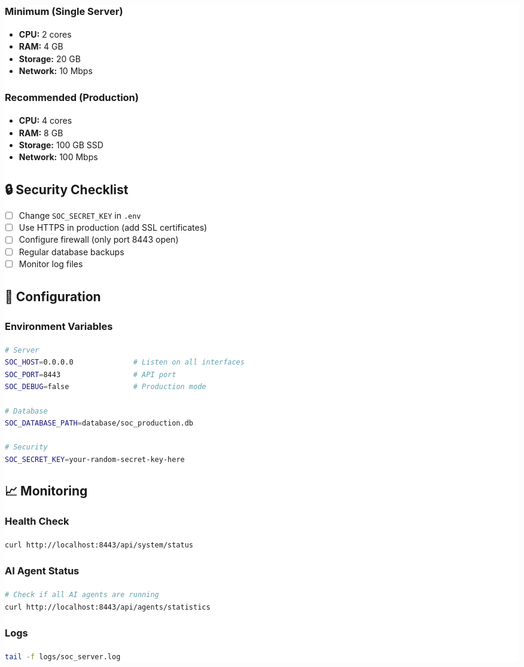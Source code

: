 ### **Minimum (Single Server)**
- **CPU:** 2 cores
- **RAM:** 4 GB
- **Storage:** 20 GB
- **Network:** 10 Mbps

### **Recommended (Production)**
- **CPU:** 4 cores
- **RAM:** 8 GB
- **Storage:** 100 GB SSD
- **Network:** 100 Mbps

## 🔒 **Security Checklist**

- [ ] Change `SOC_SECRET_KEY` in `.env`
- [ ] Use HTTPS in production (add SSL certificates)
- [ ] Configure firewall (only port 8443 open)
- [ ] Regular database backups
- [ ] Monitor log files

## 🔧 **Configuration**

### **Environment Variables**
```bash
# Server
SOC_HOST=0.0.0.0              # Listen on all interfaces
SOC_PORT=8443                 # API port
SOC_DEBUG=false               # Production mode

# Database
SOC_DATABASE_PATH=database/soc_production.db

# Security
SOC_SECRET_KEY=your-random-secret-key-here
```

## 📈 **Monitoring**

### **Health Check**
```bash
curl http://localhost:8443/api/system/status
```

### **AI Agent Status**
```bash
# Check if all AI agents are running
curl http://localhost:8443/api/agents/statistics
```

### **Logs**
```bash
tail -f logs/soc_server.log
```
